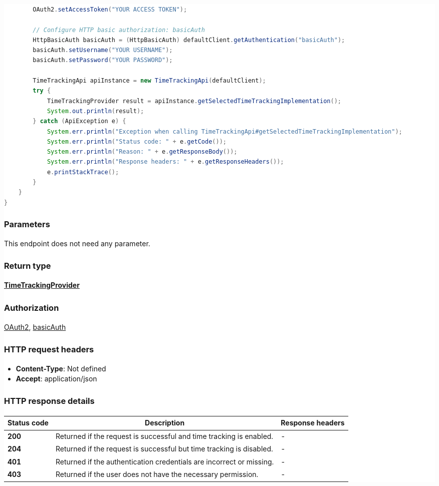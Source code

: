 ```java
        OAuth2.setAccessToken("YOUR ACCESS TOKEN");

        // Configure HTTP basic authorization: basicAuth
        HttpBasicAuth basicAuth = (HttpBasicAuth) defaultClient.getAuthentication("basicAuth");
        basicAuth.setUsername("YOUR USERNAME");
        basicAuth.setPassword("YOUR PASSWORD");

        TimeTrackingApi apiInstance = new TimeTrackingApi(defaultClient);
        try {
            TimeTrackingProvider result = apiInstance.getSelectedTimeTrackingImplementation();
            System.out.println(result);
        } catch (ApiException e) {
            System.err.println("Exception when calling TimeTrackingApi#getSelectedTimeTrackingImplementation");
            System.err.println("Status code: " + e.getCode());
            System.err.println("Reason: " + e.getResponseBody());
            System.err.println("Response headers: " + e.getResponseHeaders());
            e.printStackTrace();
        }
    }
}
```

### Parameters

This endpoint does not need any parameter.

### Return type

[**TimeTrackingProvider**](TimeTrackingProvider.md)

### Authorization

[OAuth2](../README.md#OAuth2), [basicAuth](../README.md#basicAuth)

### HTTP request headers

- **Content-Type**: Not defined
- **Accept**: application/json


### HTTP response details
| Status code | Description | Response headers |
|-------------|-------------|------------------|
| **200** | Returned if the request is successful and time tracking is enabled. |  -  |
| **204** | Returned if the request is successful but time tracking is disabled. |  -  |
| **401** | Returned if the authentication credentials are incorrect or missing. |  -  |
| **403** | Returned if the user does not have the necessary permission. |  -  |
